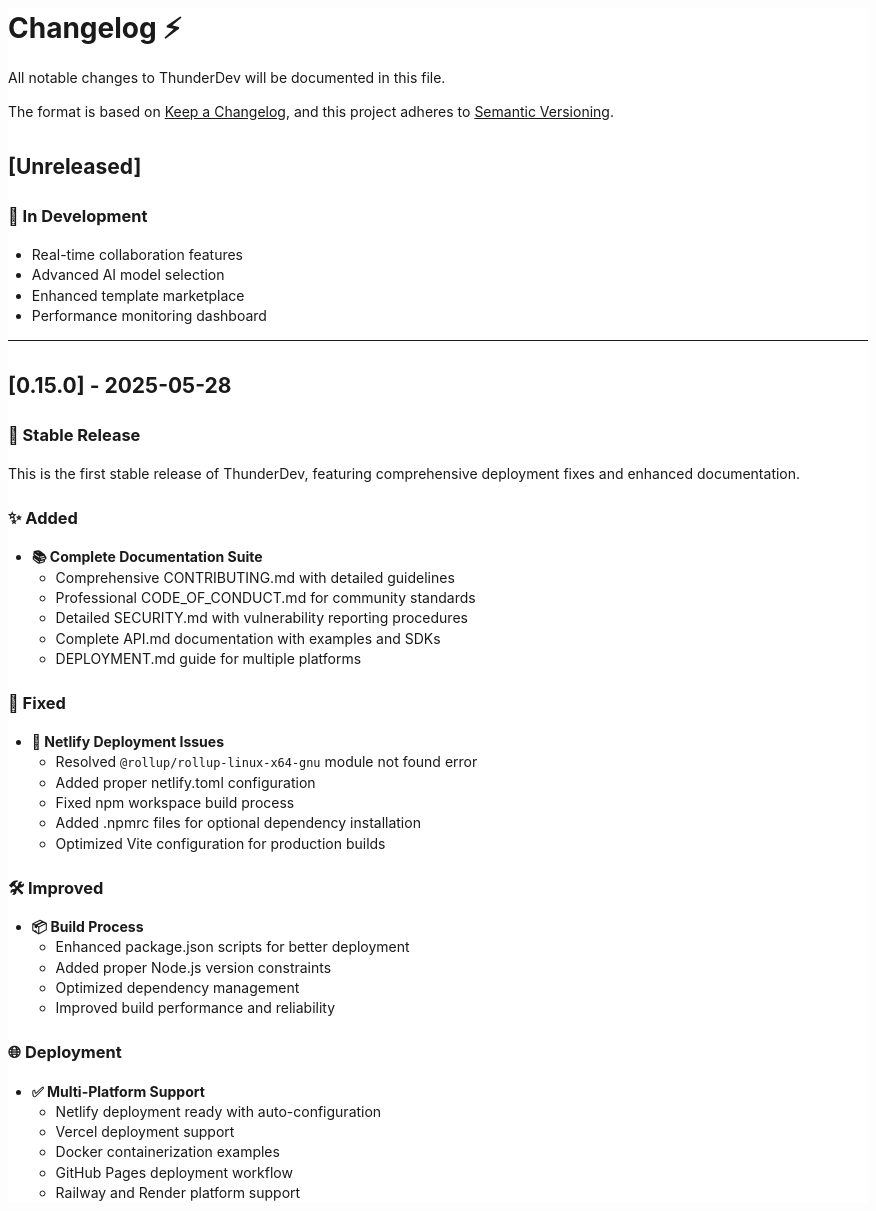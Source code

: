 # Changelog ⚡

All notable changes to ThunderDev will be documented in this file.

The format is based on [Keep a Changelog](https://keepachangelog.com/en/1.0.0/),
and this project adheres to [Semantic Versioning](https://semver.org/spec/v2.0.0.html).

## [Unreleased]

### 🔄 In Development
- Real-time collaboration features
- Advanced AI model selection
- Enhanced template marketplace
- Performance monitoring dashboard

---

## [0.15.0] - 2025-05-28

### 🎉 Stable Release

This is the first stable release of ThunderDev, featuring comprehensive deployment fixes and enhanced documentation.

### ✨ Added
- **📚 Complete Documentation Suite**
  - Comprehensive CONTRIBUTING.md with detailed guidelines
  - Professional CODE_OF_CONDUCT.md for community standards
  - Detailed SECURITY.md with vulnerability reporting procedures
  - Complete API.md documentation with examples and SDKs
  - DEPLOYMENT.md guide for multiple platforms

### 🔧 Fixed
- **🚀 Netlify Deployment Issues**
  - Resolved `@rollup/rollup-linux-x64-gnu` module not found error
  - Added proper netlify.toml configuration
  - Fixed npm workspace build process
  - Added .npmrc files for optional dependency installation
  - Optimized Vite configuration for production builds

### 🛠️ Improved
- **📦 Build Process**
  - Enhanced package.json scripts for better deployment
  - Added proper Node.js version constraints
  - Optimized dependency management
  - Improved build performance and reliability

### 🌐 Deployment
- **✅ Multi-Platform Support**
  - Netlify deployment ready with auto-configuration
  - Vercel deployment support
  - Docker containerization examples
  - GitHub Pages deployment workflow
  - Railway and Render platform support

